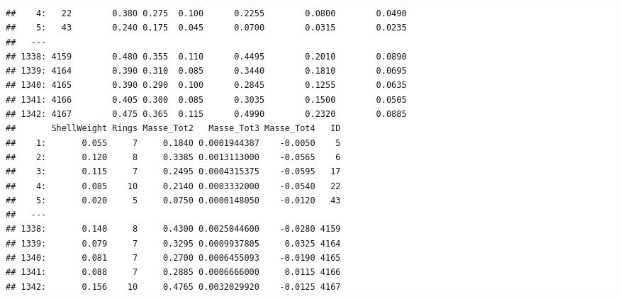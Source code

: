     ##    4:   22        0.380 0.275  0.100      0.2255        0.0800        0.0490
    ##    5:   43        0.240 0.175  0.045      0.0700        0.0315        0.0235
    ##   ---                                                                       
    ## 1338: 4159        0.480 0.355  0.110      0.4495        0.2010        0.0890
    ## 1339: 4164        0.390 0.310  0.085      0.3440        0.1810        0.0695
    ## 1340: 4165        0.390 0.290  0.100      0.2845        0.1255        0.0635
    ## 1341: 4166        0.405 0.300  0.085      0.3035        0.1500        0.0505
    ## 1342: 4167        0.475 0.365  0.115      0.4990        0.2320        0.0885
    ##       ShellWeight Rings Masse_Tot2   Masse_Tot3 Masse_Tot4   ID
    ##    1:       0.055     7     0.1840 0.0001944387    -0.0050    5
    ##    2:       0.120     8     0.3385 0.0013113000    -0.0565    6
    ##    3:       0.115     7     0.2495 0.0004315375    -0.0595   17
    ##    4:       0.085    10     0.2140 0.0003332000    -0.0540   22
    ##    5:       0.020     5     0.0750 0.0000148050    -0.0120   43
    ##   ---                                                          
    ## 1338:       0.140     8     0.4300 0.0025044600    -0.0280 4159
    ## 1339:       0.079     7     0.3295 0.0009937805     0.0325 4164
    ## 1340:       0.081     7     0.2700 0.0006455093    -0.0190 4165
    ## 1341:       0.088     7     0.2885 0.0006666000     0.0115 4166
    ## 1342:       0.156    10     0.4765 0.0032029920    -0.0125 4167
